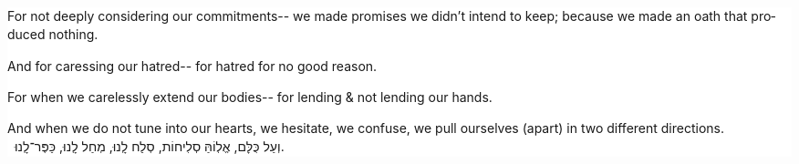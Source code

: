 </span></div></td>
 
<td style="vertical-align:top;">
<div class="english" lang="en">
For not deeply considering our commitments--
we made promises we didn’t intend to keep; 
because we made an oath that produced nothing.
</div></td></tr>


<tr><td style="vertical-align:top;">
<div class="liturgy" lang="he">

</span></div></td>
 
<td style="vertical-align:top;">
<div class="english" lang="en">
And for caressing our hatred--
for hatred for no good reason.
</div></td></tr>


<tr><td style="vertical-align:top;">
<div class="liturgy" lang="he">

</span></div></td>
 
<td style="vertical-align:top;">
<div class="english" lang="en">
For when we carelessly extend our bodies--
for lending & not lending our hands.
</div></td></tr>


<tr><td style="vertical-align:top;">
<div class="liturgy" lang="he">

</span></div></td>
 
<td style="vertical-align:top;">
<div class="english" lang="en">
And when we do not tune into our hearts, 
we hesitate, 
we confuse, 
we pull ourselves (apart) in two different directions.
</div></td></tr>


<tr><td style="vertical-align:top;">
<div class="liturgy" lang="he">
&nbsp;
וְעַל כֻּלָּם, 
אֱלֽוֹהַּ סְלִיחוֹת, 
סְלַח לָֽנוּ, 
מְחַל לָֽנוּ, 
כַּפֶּר־לָֽנוּ.
</span></div></td>
 